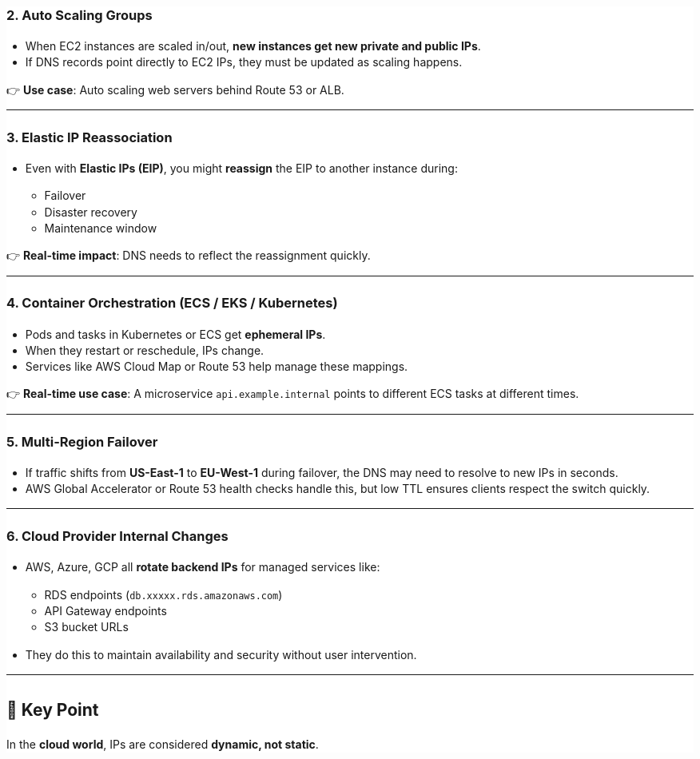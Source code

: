 ### 2. **Auto Scaling Groups**

* When EC2 instances are scaled in/out, **new instances get new private and public IPs**.
* If DNS records point directly to EC2 IPs, they must be updated as scaling happens.

👉 **Use case**: Auto scaling web servers behind Route 53 or ALB.

---

### 3. **Elastic IP Reassociation**

* Even with **Elastic IPs (EIP)**, you might **reassign** the EIP to another instance during:

  * Failover
  * Disaster recovery
  * Maintenance window

👉 **Real-time impact**: DNS needs to reflect the reassignment quickly.

---

### 4. **Container Orchestration (ECS / EKS / Kubernetes)**

* Pods and tasks in Kubernetes or ECS get **ephemeral IPs**.
* When they restart or reschedule, IPs change.
* Services like AWS Cloud Map or Route 53 help manage these mappings.

👉 **Real-time use case**: A microservice `api.example.internal` points to different ECS tasks at different times.

---

### 5. **Multi-Region Failover**

* If traffic shifts from **US-East-1** to **EU-West-1** during failover, the DNS may need to resolve to new IPs in seconds.
* AWS Global Accelerator or Route 53 health checks handle this, but low TTL ensures clients respect the switch quickly.

---

### 6. **Cloud Provider Internal Changes**

* AWS, Azure, GCP all **rotate backend IPs** for managed services like:

  * RDS endpoints (`db.xxxxx.rds.amazonaws.com`)
  * API Gateway endpoints
  * S3 bucket URLs
* They do this to maintain availability and security without user intervention.

---

## 📌 Key Point

In the **cloud world**, IPs are considered **dynamic, not static**.
